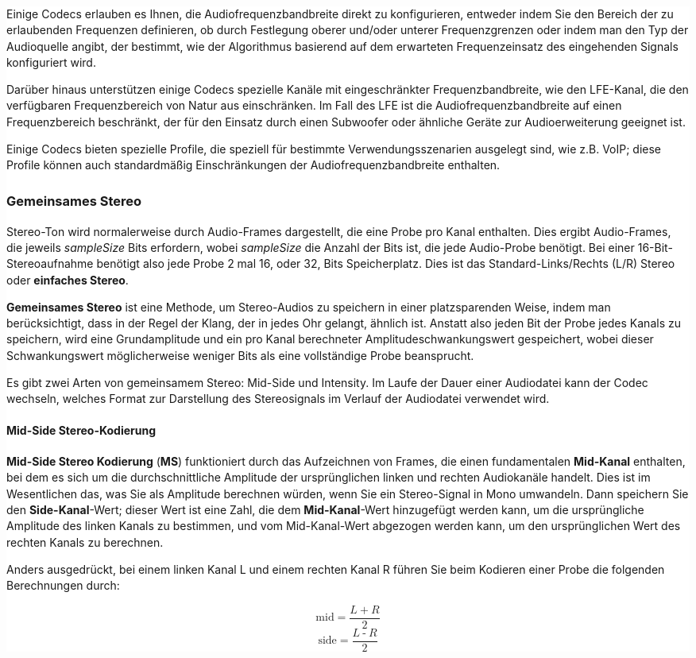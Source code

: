 Einige Codecs erlauben es Ihnen, die Audiofrequenzbandbreite direkt zu konfigurieren, entweder indem Sie den Bereich der zu erlaubenden Frequenzen definieren, ob durch Festlegung oberer und/oder unterer Frequenzgrenzen oder indem man den Typ der Audioquelle angibt, der bestimmt, wie der Algorithmus basierend auf dem erwarteten Frequenzeinsatz des eingehenden Signals konfiguriert wird.

Darüber hinaus unterstützen einige Codecs spezielle Kanäle mit eingeschränkter Frequenzbandbreite, wie den LFE-Kanal, die den verfügbaren Frequenzbereich von Natur aus einschränken. Im Fall des LFE ist die Audiofrequenzbandbreite auf einen Frequenzbereich beschränkt, der für den Einsatz durch einen Subwoofer oder ähnliche Geräte zur Audioerweiterung geeignet ist.

Einige Codecs bieten spezielle Profile, die speziell für bestimmte Verwendungsszenarien ausgelegt sind, wie z.B. VoIP; diese Profile können auch standardmäßig Einschränkungen der Audiofrequenzbandbreite enthalten.

### Gemeinsames Stereo

Stereo-Ton wird normalerweise durch Audio-Frames dargestellt, die eine Probe pro Kanal enthalten. Dies ergibt Audio-Frames, die jeweils _sampleSize_ Bits erfordern, wobei _sampleSize_ die Anzahl der Bits ist, die jede Audio-Probe benötigt. Bei einer 16-Bit-Stereoaufnahme benötigt also jede Probe 2 mal 16, oder 32, Bits Speicherplatz. Dies ist das Standard-Links/Rechts (L/R) Stereo oder **einfaches Stereo**.

**Gemeinsames Stereo** ist eine Methode, um Stereo-Audios zu speichern in einer platzsparenden Weise, indem man berücksichtigt, dass in der Regel der Klang, der in jedes Ohr gelangt, ähnlich ist. Anstatt also jeden Bit der Probe jedes Kanals zu speichern, wird eine Grundamplitude und ein pro Kanal berechneter Amplitudeschwankungswert gespeichert, wobei dieser Schwankungswert möglicherweise weniger Bits als eine vollständige Probe beansprucht.

Es gibt zwei Arten von gemeinsamem Stereo: Mid-Side und Intensity. Im Laufe der Dauer einer Audiodatei kann der Codec wechseln, welches Format zur Darstellung des Stereosignals im Verlauf der Audiodatei verwendet wird.

#### Mid-Side Stereo-Kodierung

**Mid-Side Stereo Kodierung** (**MS**) funktioniert durch das Aufzeichnen von Frames, die einen fundamentalen **Mid-Kanal** enthalten, bei dem es sich um die durchschnittliche Amplitude der ursprünglichen linken und rechten Audiokanäle handelt. Dies ist im Wesentlichen das, was Sie als Amplitude berechnen würden, wenn Sie ein Stereo-Signal in Mono umwandeln. Dann speichern Sie den **Side-Kanal**-Wert; dieser Wert ist eine Zahl, die dem **Mid-Kanal**-Wert hinzugefügt werden kann, um die ursprüngliche Amplitude des linken Kanals zu bestimmen, und vom Mid-Kanal-Wert abgezogen werden kann, um den ursprünglichen Wert des rechten Kanals zu berechnen.

Anders ausgedrückt, bei einem linken Kanal L und einem rechten Kanal R führen Sie beim Kodieren einer Probe die folgenden Berechnungen durch:


<math display="block">
  <semantics><mrow><mi mathvariant="italic">mid</mi><mo>=</mo><mfrac><mrow><mi>L</mi><mo>+</mo><mi>R</mi></mrow><mn>2</mn></mfrac></mrow><annotation encoding="TeX">mid = \frac { L + R }{ 2 } </annotation></semantics>
</math>



<math display="block">
  <semantics><mrow><mi mathvariant="italic">side</mi><mo>=</mo><mfrac><mrow><mi>L</mi><mo>-</mo><mi>R</mi></mrow><mn>2</mn></mfrac></mrow><annotation encoding="TeX">side = \frac { L - R }{ 2 }</annotation></semantics>
</math>
